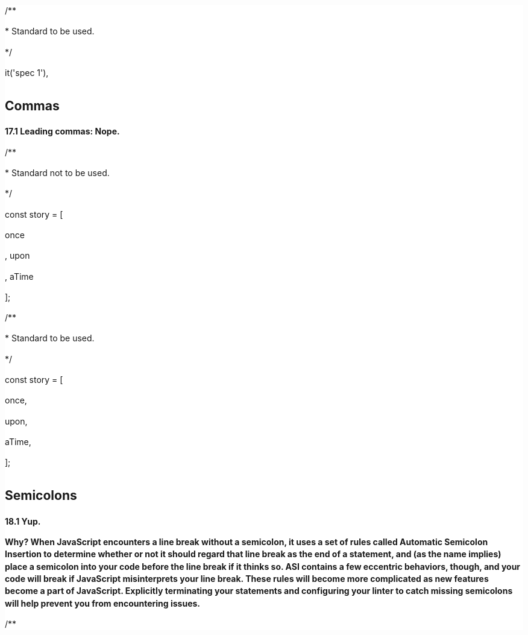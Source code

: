 /\*\*

\* Standard to be used.

\*/

it(\'spec 1\'),

## Commas

**17.1 Leading commas: Nope.**

/\*\*

\* Standard not to be used.

\*/

const story = \[

once

, upon

, aTime

\];

/\*\*

\* Standard to be used.

\*/

const story = \[

once,

upon,

aTime,

\];

## Semicolons

**18.1 Yup.**

**Why? When JavaScript encounters a line break without a semicolon, it
uses a set of rules called Automatic Semicolon Insertion to determine
whether or not it should regard that line break as the end of a
statement, and (as the name implies) place a semicolon into your code
before the line break if it thinks so. ASI contains a few eccentric
behaviors, though, and your code will break if JavaScript misinterprets
your line break. These rules will become more complicated as new
features become a part of JavaScript. Explicitly terminating your
statements and configuring your linter to catch missing semicolons will
help prevent you from encountering issues.**

/\*\*
